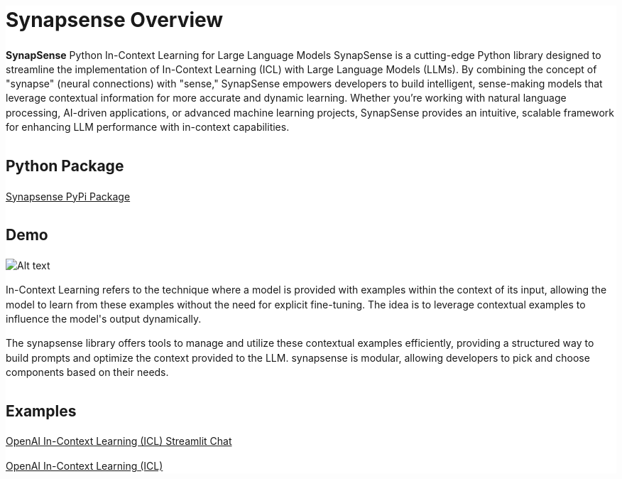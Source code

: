 # Synapsense Overview

**SynapSense** Python In-Context Learning for Large Language Models
SynapSense is a cutting-edge Python library designed to streamline the implementation of In-Context Learning (ICL) with Large Language Models (LLMs). By combining the concept of "synapse" (neural connections) with "sense," SynapSense empowers developers to build intelligent, sense-making models that leverage contextual information for more accurate and dynamic learning. Whether you’re working with natural language processing, AI-driven applications, or advanced machine learning projects, SynapSense provides an intuitive, scalable framework for enhancing LLM performance with in-context capabilities.

## Python Package
[Synapsense PyPi Package](pypi.org/project/synapsense)

## Demo
![Alt text](media/ttyrecord.gif) 

In-Context Learning refers to the technique where a model is provided with examples within the context of its input, allowing the model to learn from these examples without the need for explicit fine-tuning. The idea is to leverage contextual examples to influence the model's output dynamically.

The synapsense library offers tools to manage and utilize these contextual examples efficiently, providing a structured way to build prompts and optimize the context provided to the LLM. synapsense is modular, allowing developers to pick and choose components based on their needs.

## Examples
[OpenAI In-Context Learning (ICL) Streamlit Chat](https://github.com/richardsonlima/synapsense/tree/main/examples/streamlit_example_openai_context_integration.py)

[OpenAI In-Context Learning (ICL)](https://github.com/richardsonlima/synapsense/tree/main/examples/example_openai_context_integration.py)

